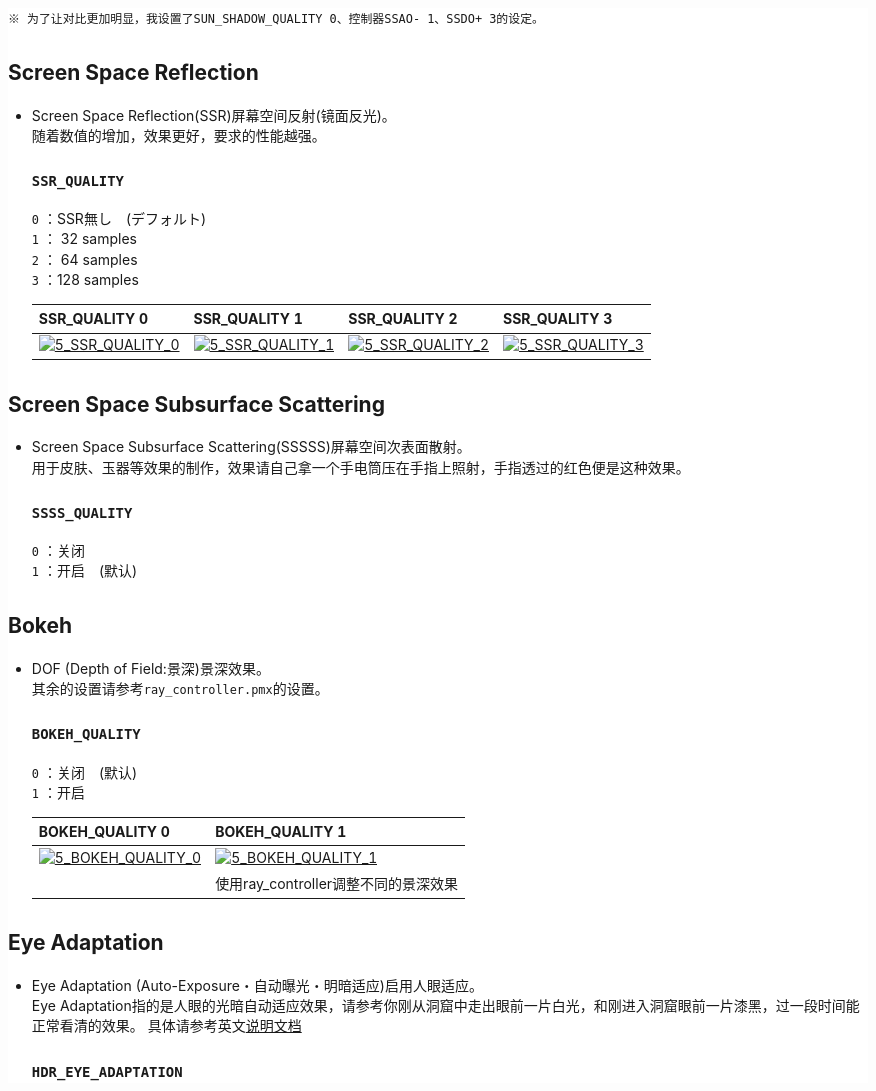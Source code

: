     ※ 为了让对比更加明显，我设置了SUN_SHADOW_QUALITY 0、控制器SSAO- 1、SSDO+ 3的设定。

Screen Space Reflection
-----
* Screen Space Reflection(SSR)屏幕空间反射(镜面反光)。  
    随着数值的增加，效果更好，要求的性能越强。
    ### `SSR_QUALITY`

    `0` ：SSR無し　(デフォルト)  
    `1` ： 32 samples  
    `2` ： 64 samples  
    `3` ：128 samples  

    | SSR_QUALITY 0 | SSR_QUALITY 1 | SSR_QUALITY 2 | SSR_QUALITY 3 |
    | :- | :- | :- | :- |
    | [![5_SSR_QUALITY_0](../Pic/5_SSR_QUALITY_0s.png)](../Pic/5_SSR_QUALITY_0.png) | [![5_SSR_QUALITY_1](../Pic/5_SSR_QUALITY_1s.png)](../Pic/5_SSR_QUALITY_1.png) | [![5_SSR_QUALITY_2](../Pic/5_SSR_QUALITY_2s.png)](../Pic/5_SSR_QUALITY_2.png) | [![5_SSR_QUALITY_3](../Pic/5_SSR_QUALITY_3s.png)](../Pic/5_SSR_QUALITY_3.png) |

Screen Space Subsurface Scattering
-----
* Screen Space Subsurface Scattering(SSSSS)屏幕空间次表面散射。  
    用于皮肤、玉器等效果的制作，效果请自己拿一个手电筒压在手指上照射，手指透过的红色便是这种效果。

    ### `SSSS_QUALITY`

    `0` ：关闭  
    `1` ：开启　(默认)  

Bokeh
-----
* DOF (Depth of Field:景深)景深效果。  
    其余的设置请参考`ray_controller.pmx`的设置。

    ### `BOKEH_QUALITY`

    `0` ：关闭　(默认)  
    `1` ：开启  

    | BOKEH_QUALITY 0 | BOKEH_QUALITY 1 |
    | :- | :- |
    | [![5_BOKEH_QUALITY_0](../Pic/5_BOKEH_QUALITY_0s.png)](../Pic/5_BOKEH_QUALITY_0.png) | [![5_BOKEH_QUALITY_1](../Pic/5_BOKEH_QUALITY_1s.png)](../Pic/5_BOKEH_QUALITY_1.png) |
    |  |使用ray_controller调整不同的景深效果 |

Eye Adaptation
-----
* Eye Adaptation (Auto-Exposure・自动曝光・明暗适应)启用人眼适应。  
    Eye Adaptation指的是人眼的光暗自动适应效果，请参考你刚从洞窟中走出眼前一片白光，和刚进入洞窟眼前一片漆黑，过一段时间能正常看清的效果。  具体请参考英文[说明文档](https://docs.unrealengine.com/latest/INT/Engine/Rendering/PostProcessEffects/AutomaticExposure/index.html)

    ### `HDR_EYE_ADAPTATION`

